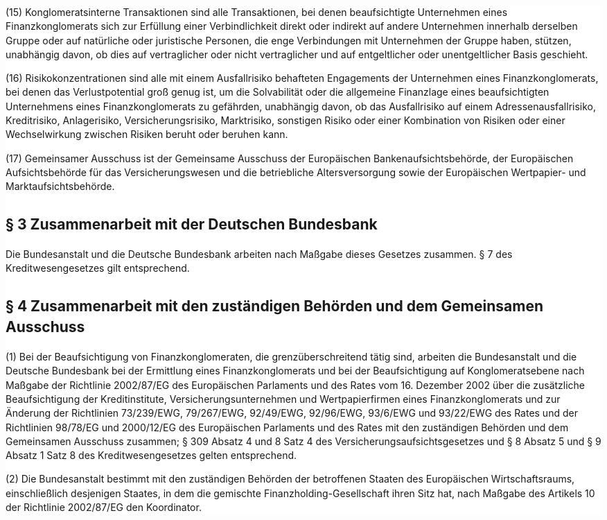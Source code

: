 (15) Konglomeratsinterne Transaktionen sind alle Transaktionen, bei
denen beaufsichtigte Unternehmen eines Finanzkonglomerats sich zur
Erfüllung einer Verbindlichkeit direkt oder indirekt auf andere
Unternehmen innerhalb derselben Gruppe oder auf natürliche oder
juristische Personen, die enge Verbindungen mit Unternehmen der Gruppe
haben, stützen, unabhängig davon, ob dies auf vertraglicher oder nicht
vertraglicher und auf entgeltlicher oder unentgeltlicher Basis
geschieht.

(16) Risikokonzentrationen sind alle mit einem Ausfallrisiko
behafteten Engagements der Unternehmen eines Finanzkonglomerats, bei
denen das Verlustpotential groß genug ist, um die Solvabilität oder
die allgemeine Finanzlage eines beaufsichtigten Unternehmens eines
Finanzkonglomerats zu gefährden, unabhängig davon, ob das
Ausfallrisiko auf einem Adressenausfallrisiko, Kreditrisiko,
Anlagerisiko, Versicherungsrisiko, Marktrisiko, sonstigen Risiko oder
einer Kombination von Risiken oder einer Wechselwirkung zwischen
Risiken beruht oder beruhen kann.

(17) Gemeinsamer Ausschuss ist der Gemeinsame Ausschuss der
Europäischen Bankenaufsichtsbehörde, der Europäischen Aufsichtsbehörde
für das Versicherungswesen und die betriebliche Altersversorgung sowie
der Europäischen Wertpapier- und Marktaufsichtsbehörde.


## § 3 Zusammenarbeit mit der Deutschen Bundesbank

Die Bundesanstalt und die Deutsche Bundesbank arbeiten nach Maßgabe
dieses Gesetzes zusammen. § 7 des Kreditwesengesetzes gilt
entsprechend.


## § 4 Zusammenarbeit mit den zuständigen Behörden und dem Gemeinsamen Ausschuss

(1) Bei der Beaufsichtigung von Finanzkonglomeraten, die
grenzüberschreitend tätig sind, arbeiten die Bundesanstalt und die
Deutsche Bundesbank bei der Ermittlung eines Finanzkonglomerats und
bei der Beaufsichtigung auf Konglomeratsebene nach Maßgabe der
Richtlinie 2002/87/EG des Europäischen Parlaments und des Rates vom
16\. Dezember 2002 über die zusätzliche Beaufsichtigung der
Kreditinstitute, Versicherungsunternehmen und Wertpapierfirmen eines
Finanzkonglomerats und zur Änderung der Richtlinien 73/239/EWG,
79/267/EWG, 92/49/EWG, 92/96/EWG, 93/6/EWG und 93/22/EWG des Rates und
der Richtlinien 98/78/EG und 2000/12/EG des Europäischen Parlaments
und des Rates mit den zuständigen Behörden und dem Gemeinsamen
Ausschuss zusammen; § 309 Absatz 4 und 8 Satz 4 des
Versicherungsaufsichtsgesetzes und § 8 Absatz 5 und § 9 Absatz 1 Satz
8 des Kreditwesengesetzes gelten entsprechend.

(2) Die Bundesanstalt bestimmt mit den zuständigen Behörden der
betroffenen Staaten des Europäischen Wirtschaftsraums, einschließlich
desjenigen Staates, in dem die gemischte Finanzholding-Gesellschaft
ihren Sitz hat, nach Maßgabe des Artikels 10 der Richtlinie 2002/87/EG
den Koordinator.
